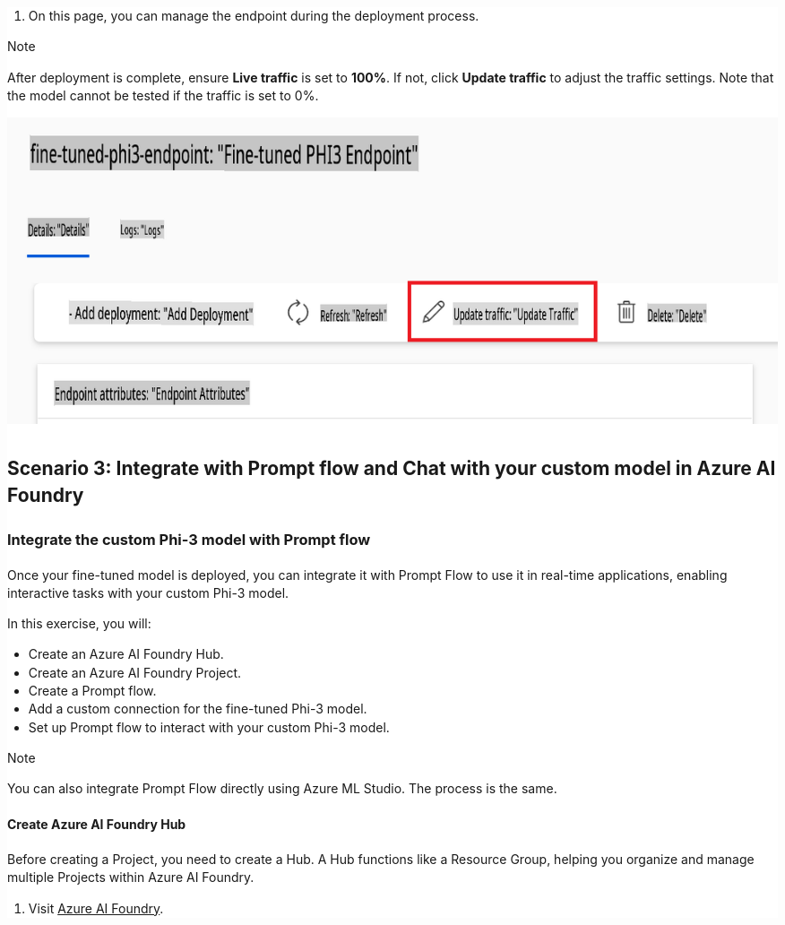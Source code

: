 1. On this page, you can manage the endpoint during the deployment process.

> [!NOTE]
> After deployment is complete, ensure **Live traffic** is set to **100%**. If not, click **Update traffic** to adjust the traffic settings. Note that the model cannot be tested if the traffic is set to 0%.
>
> ![Set traffic.](../../../../../../translated_images/07-10-set-traffic.a0fccfd2b1e2bd0dba22860daa76d35999cfcf23b53ecc09df92f992c4cab64f.en.png)
>

## Scenario 3: Integrate with Prompt flow and Chat with your custom model in Azure AI Foundry

### Integrate the custom Phi-3 model with Prompt flow

Once your fine-tuned model is deployed, you can integrate it with Prompt Flow to use it in real-time applications, enabling interactive tasks with your custom Phi-3 model.

In this exercise, you will:

- Create an Azure AI Foundry Hub.
- Create an Azure AI Foundry Project.
- Create a Prompt flow.
- Add a custom connection for the fine-tuned Phi-3 model.
- Set up Prompt flow to interact with your custom Phi-3 model.

> [!NOTE]
> You can also integrate Prompt Flow directly using Azure ML Studio. The process is the same.

#### Create Azure AI Foundry Hub

Before creating a Project, you need to create a Hub. A Hub functions like a Resource Group, helping you organize and manage multiple Projects within Azure AI Foundry.

1. Visit [Azure AI Foundry](https://ai.azure.com/?WT.mc_id=aiml-137032-kinfeylo).
